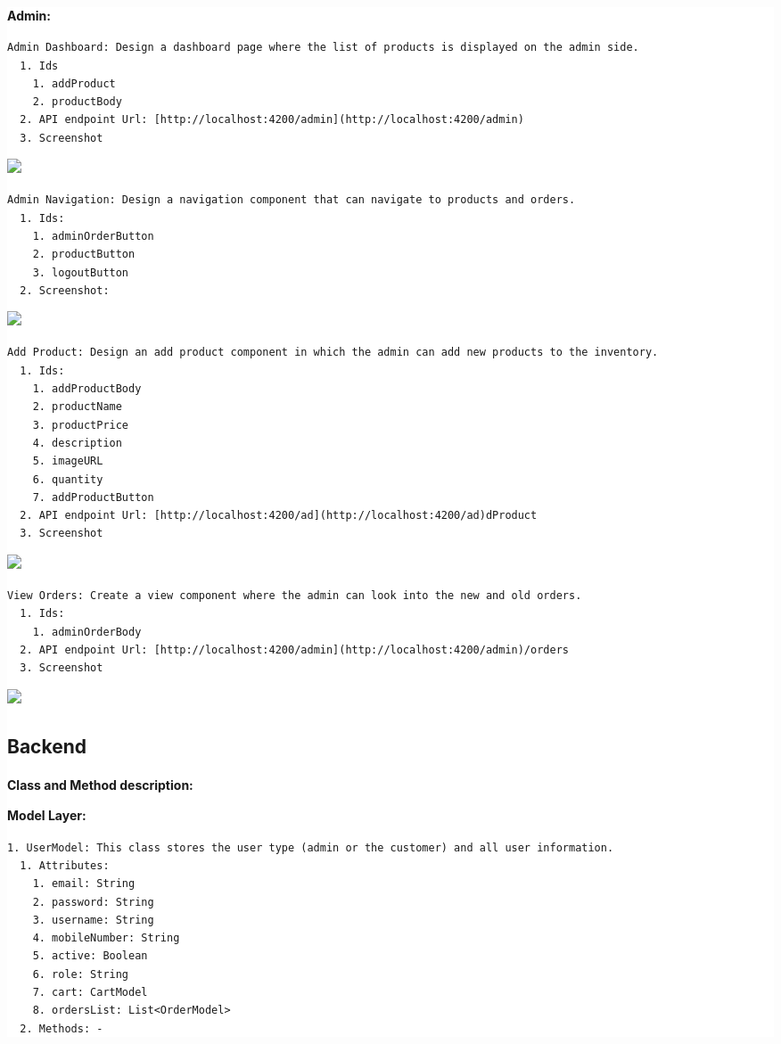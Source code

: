 **Admin:**

```
Admin Dashboard: Design a dashboard page where the list of products is displayed on the admin side.
  1. Ids
    1. addProduct
    2. productBody
  2. API endpoint Url: [http://localhost:4200/admin](http://localhost:4200/admin)
  3. Screenshot
```
![](https://bn1305files.storage.live.com/y4m1H-h_NiDQ5LoNa4Y419XZ179Lztd5WoTQeGfyFHMfVxQf0ra5_0nWLA40yn1YmTngNJ5VU8iQw5MvOfKUHBYyHnPda1DdPRilHhDG7RGHFixJzg7o-YEA64c6fL6oyKnN5K7Z8WLHoWFSlyU_YxgquKYrqPdYSsnk0hr37s0LOiFsxBAdY6lvdn_D9HfJVTx?width=3000&height=1688&cropmode=none)

```
Admin Navigation: Design a navigation component that can navigate to products and orders.
  1. Ids:
    1. adminOrderButton
    2. productButton
    3. logoutButton
  2. Screenshot:
```
![](https://bn1305files.storage.live.com/y4mm6rRV6t6pfa30HCBFdELsq8J2iDf4u6hozWcNczce6qaL2RGVh27l9esksiO0qPWrpGJ-4uNDO3fiHBsVmn5OLT0jpxDdxhitQAKDAfTucCeKqFMRymY7QqreDlvswjRb1cf5DigtuzlHKpXizLpJRwi26wheshCUUt4pPy4HTGDTugUN7buTCNfT9DYjXPR?width=3000&height=1688&cropmode=none)

```
Add Product: Design an add product component in which the admin can add new products to the inventory.
  1. Ids:
    1. addProductBody
    2. productName
    3. productPrice
    4. description
    5. imageURL
    6. quantity
    7. addProductButton
  2. API endpoint Url: [http://localhost:4200/ad](http://localhost:4200/ad)dProduct
  3. Screenshot
```
![](https://bn1305files.storage.live.com/y4mRUbKhxR7kqs0IdilXNq8q52vo1Q0Tv47eea2XtIAUEb7JbkgoeODMZr-2ADGvB9TWT3a2ggrM2ojhUBMKJzGcbStbdIV8LV408wb3cHMgK3VD4KeKNCYCHyy_5CsGX22JLbJzVp2XLq0KaOwZpN_QobNpgBKhV2R1W9xETv1pN0ZEX2mA49hZ4JxB-SB0ahh?width=3000&height=1688&cropmode=none)

```
View Orders: Create a view component where the admin can look into the new and old orders.
  1. Ids:
    1. adminOrderBody
  2. API endpoint Url: [http://localhost:4200/admin](http://localhost:4200/admin)/orders
  3. Screenshot
```
![](https://bn1305files.storage.live.com/y4mIlcy2cbkARkJYjVL0tc1xQ1ozYKJJ6zSDdqXRHzBOHs36nQnlZTWpKVVxQEprYr__hn95MiA2Qckb2UwzT_bUY68e3qfVzO6KZ9wQVNmzfBIBwJBAbUS3YKHv3BW6KKNDIe5Psivb-99AMIANTNUCshsJr7ebb4YUToNQ1GRkPnN-qsEcFweCM1EVbuv6xT5?width=3000&height=1688&cropmode=none)

## Backend

**Class and Method description:**

**Model Layer:**
```
1. UserModel: This class stores the user type (admin or the customer) and all user information.
  1. Attributes:
    1. email: String
    2. password: String
    3. username: String
    4. mobileNumber: String
    5. active: Boolean
    6. role: String
    7. cart: CartModel
    8. ordersList: List<OrderModel>
  2. Methods: -

```